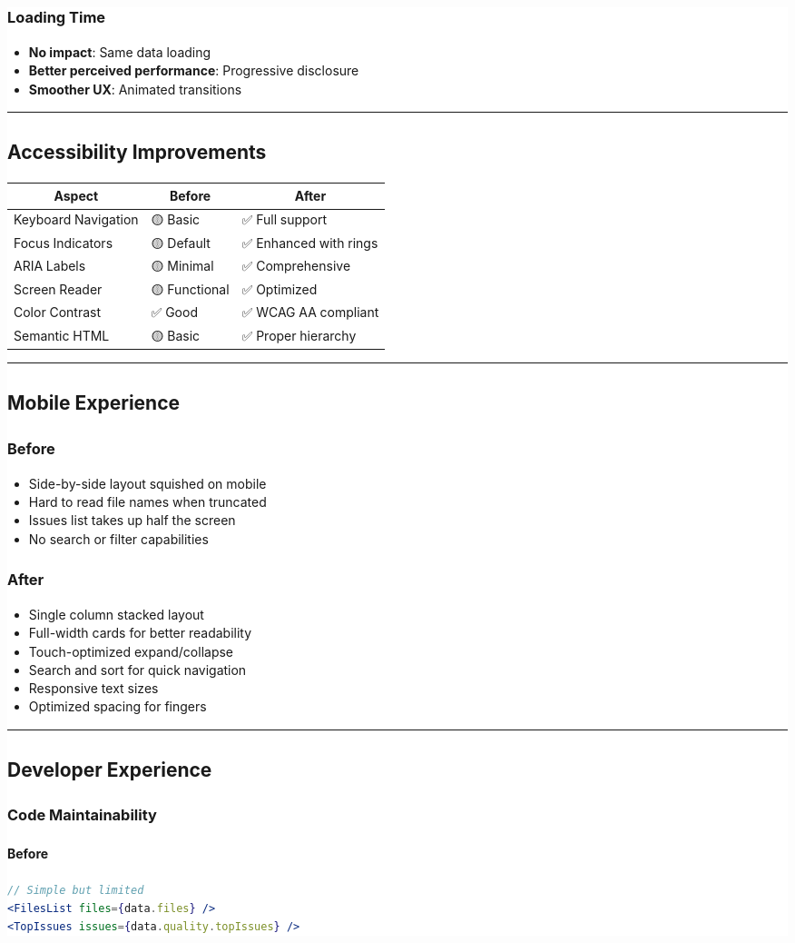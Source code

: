 ### Loading Time
- **No impact**: Same data loading
- **Better perceived performance**: Progressive disclosure
- **Smoother UX**: Animated transitions

---

## Accessibility Improvements

| Aspect | Before | After |
|--------|--------|-------|
| Keyboard Navigation | 🟡 Basic | ✅ Full support |
| Focus Indicators | 🟡 Default | ✅ Enhanced with rings |
| ARIA Labels | 🟡 Minimal | ✅ Comprehensive |
| Screen Reader | 🟡 Functional | ✅ Optimized |
| Color Contrast | ✅ Good | ✅ WCAG AA compliant |
| Semantic HTML | 🟡 Basic | ✅ Proper hierarchy |

---

## Mobile Experience

### Before
- Side-by-side layout squished on mobile
- Hard to read file names when truncated
- Issues list takes up half the screen
- No search or filter capabilities

### After
- Single column stacked layout
- Full-width cards for better readability
- Touch-optimized expand/collapse
- Search and sort for quick navigation
- Responsive text sizes
- Optimized spacing for fingers

---

## Developer Experience

### Code Maintainability

#### Before
```jsx
// Simple but limited
<FilesList files={data.files} />
<TopIssues issues={data.quality.topIssues} />
```
